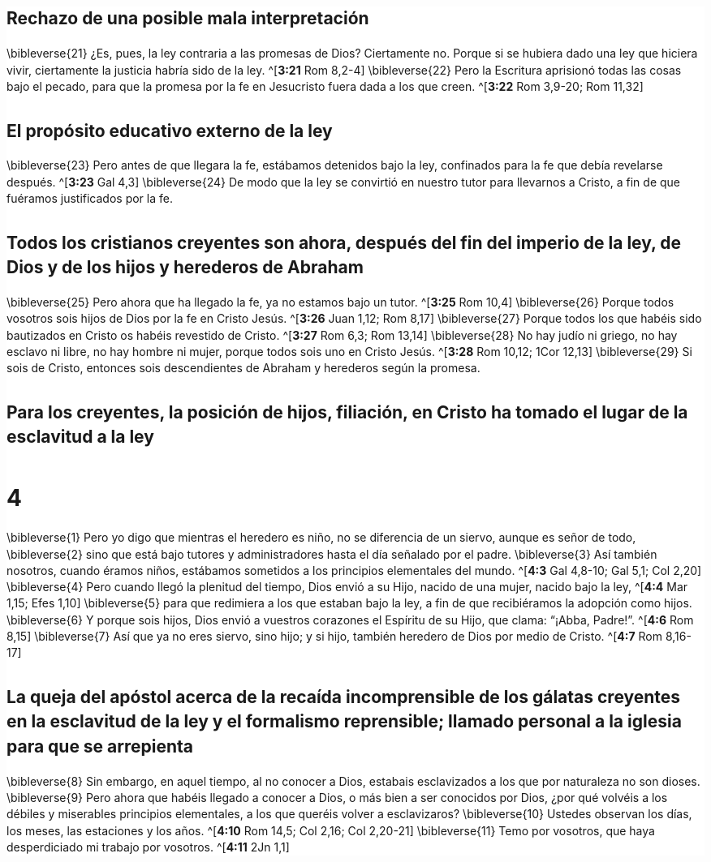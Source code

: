 ## Rechazo de una posible mala interpretación
\bibleverse{21} ¿Es, pues, la ley contraria a las promesas de Dios? Ciertamente no. Porque si se hubiera dado una ley que hiciera vivir, ciertamente la justicia habría sido de la ley. ^[**3:21** Rom 8,2-4] \bibleverse{22} Pero la Escritura aprisionó todas las cosas bajo el pecado, para que la promesa por la fe en Jesucristo fuera dada a los que creen. ^[**3:22** Rom 3,9-20; Rom 11,32]

## El propósito educativo externo de la ley
\bibleverse{23} Pero antes de que llegara la fe, estábamos detenidos bajo la ley, confinados para la fe que debía revelarse después. ^[**3:23** Gal 4,3] \bibleverse{24} De modo que la ley se convirtió en nuestro tutor para llevarnos a Cristo, a fin de que fuéramos justificados por la fe.

## Todos los cristianos creyentes son ahora, después del fin del imperio de la ley, de Dios y de los hijos y herederos de Abraham
\bibleverse{25} Pero ahora que ha llegado la fe, ya no estamos bajo un tutor. ^[**3:25** Rom 10,4] \bibleverse{26} Porque todos vosotros sois hijos de Dios por la fe en Cristo Jesús. ^[**3:26** Juan 1,12; Rom 8,17] \bibleverse{27} Porque todos los que habéis sido bautizados en Cristo os habéis revestido de Cristo. ^[**3:27** Rom 6,3; Rom 13,14] \bibleverse{28} No hay judío ni griego, no hay esclavo ni libre, no hay hombre ni mujer, porque todos sois uno en Cristo Jesús. ^[**3:28** Rom 10,12; 1Cor 12,13] \bibleverse{29} Si sois de Cristo, entonces sois descendientes de Abraham y herederos según la promesa.

## Para los creyentes, la posición de hijos, filiación, en Cristo ha tomado el lugar de la esclavitud a la ley
# 4
\bibleverse{1} Pero yo digo que mientras el heredero es niño, no se diferencia de un siervo, aunque es señor de todo, \bibleverse{2} sino que está bajo tutores y administradores hasta el día señalado por el padre. \bibleverse{3} Así también nosotros, cuando éramos niños, estábamos sometidos a los principios elementales del mundo. ^[**4:3** Gal 4,8-10; Gal 5,1; Col 2,20] \bibleverse{4} Pero cuando llegó la plenitud del tiempo, Dios envió a su Hijo, nacido de una mujer, nacido bajo la ley, ^[**4:4** Mar 1,15; Efes 1,10] \bibleverse{5} para que redimiera a los que estaban bajo la ley, a fin de que recibiéramos la adopción como hijos. \bibleverse{6} Y porque sois hijos, Dios envió a vuestros corazones el Espíritu de su Hijo, que clama: “¡Abba, Padre!”. ^[**4:6** Rom 8,15] \bibleverse{7} Así que ya no eres siervo, sino hijo; y si hijo, también heredero de Dios por medio de Cristo. ^[**4:7** Rom 8,16-17]

## La queja del apóstol acerca de la recaída incomprensible de los gálatas creyentes en la esclavitud de la ley y el formalismo reprensible; llamado personal a la iglesia para que se arrepienta
\bibleverse{8} Sin embargo, en aquel tiempo, al no conocer a Dios, estabais esclavizados a los que por naturaleza no son dioses. \bibleverse{9} Pero ahora que habéis llegado a conocer a Dios, o más bien a ser conocidos por Dios, ¿por qué volvéis a los débiles y miserables principios elementales, a los que queréis volver a esclavizaros? \bibleverse{10} Ustedes observan los días, los meses, las estaciones y los años. ^[**4:10** Rom 14,5; Col 2,16; Col 2,20-21] \bibleverse{11} Temo por vosotros, que haya desperdiciado mi trabajo por vosotros. ^[**4:11** 2Jn 1,1]
